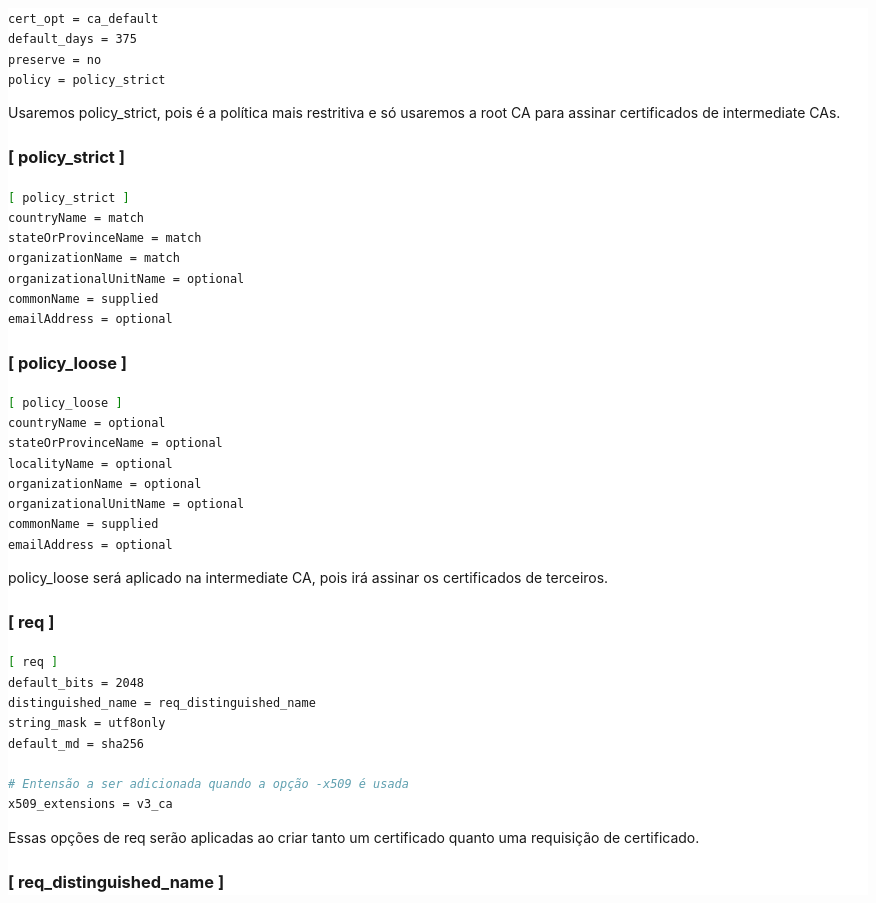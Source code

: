 ```bash
cert_opt = ca_default
default_days = 375
preserve = no
policy = policy_strict
```

Usaremos policy_strict, pois é a política mais restritiva e só usaremos a root CA para assinar certificados de intermediate CAs.

### [ policy_strict ]

```bash
[ policy_strict ]
countryName = match
stateOrProvinceName = match
organizationName = match
organizationalUnitName = optional
commonName = supplied
emailAddress = optional
```

### [ policy_loose ]

```bash
[ policy_loose ]
countryName = optional
stateOrProvinceName = optional
localityName = optional
organizationName = optional
organizationalUnitName = optional
commonName = supplied
emailAddress = optional
```

policy_loose será aplicado na intermediate CA, pois irá assinar os certificados de terceiros.

### [ req ]

```bash
[ req ]
default_bits = 2048
distinguished_name = req_distinguished_name
string_mask = utf8only
default_md = sha256

# Entensão a ser adicionada quando a opção -x509 é usada
x509_extensions = v3_ca
```

Essas opções de req serão aplicadas ao criar tanto um certificado quanto uma requisição de certificado.

### [ req_distinguished_name ]
